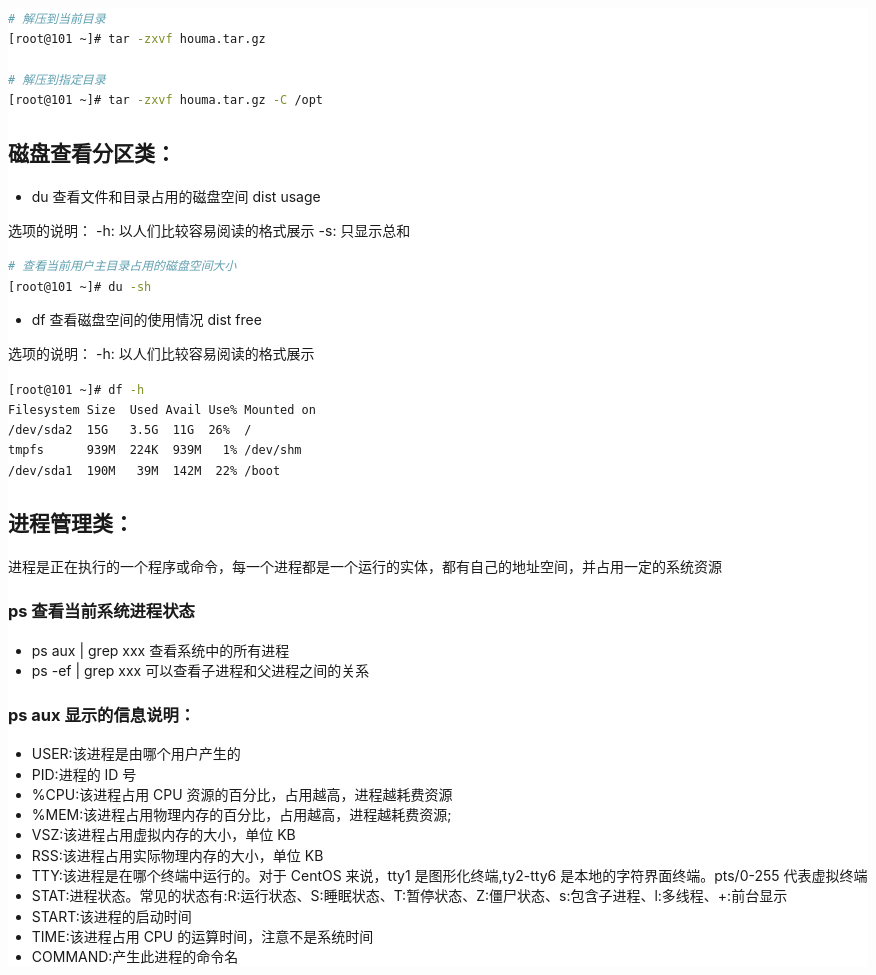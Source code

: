 ```sh
# 解压到当前目录
[root@101 ~]# tar -zxvf houma.tar.gz

# 解压到指定目录
[root@101 ~]# tar -zxvf houma.tar.gz -C /opt
```

## 磁盘查看分区类：
- du 查看文件和目录占用的磁盘空间 dist usage

选项的说明：
-h: 以人们比较容易阅读的格式展示
-s: 只显示总和

```sh
# 查看当前用户主目录占用的磁盘空间大小
[root@101 ~]# du -sh
```

- df 查看磁盘空间的使用情况 dist free 

选项的说明：
-h: 以人们比较容易阅读的格式展示

```sh
[root@101 ~]# df -h
Filesystem Size  Used Avail Use% Mounted on
/dev/sda2  15G   3.5G  11G  26%  /
tmpfs      939M  224K  939M   1% /dev/shm
/dev/sda1  190M   39M  142M  22% /boot
```


## 进程管理类：
进程是正在执行的一个程序或命令，每一个进程都是一个运行的实体，都有自己的地址空间，并占用一定的系统资源

### ps 查看当前系统进程状态
- ps aux | grep xxx 查看系统中的所有进程
- ps -ef | grep xxx 可以查看子进程和父进程之间的关系

### ps aux 显示的信息说明：
- USER:该进程是由哪个用户产生的
- PID:进程的 ID 号
- %CPU:该进程占用 CPU 资源的百分比，占用越高，进程越耗费资源
- %MEM:该进程占用物理内存的百分比，占用越高，进程越耗费资源;
- VSZ:该进程占用虚拟内存的大小，单位 KB
- RSS:该进程占用实际物理内存的大小，单位 KB
- TTY:该进程是在哪个终端中运行的。对于 CentOS 来说，tty1 是图形化终端,ty2-tty6 是本地的字符界面终端。pts/0-255 代表虚拟终端
- STAT:进程状态。常见的状态有:R:运行状态、S:睡眠状态、T:暂停状态、Z:僵尸状态、s:包含子进程、l:多线程、+:前台显示
- START:该进程的启动时间
- TIME:该进程占用 CPU 的运算时间，注意不是系统时间
- COMMAND:产生此进程的命令名
